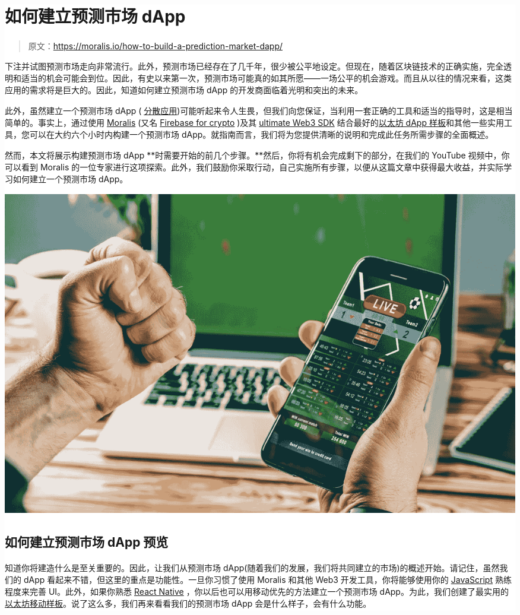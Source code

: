 # 如何建立预测市场 dApp

> 原文：<https://moralis.io/how-to-build-a-prediction-market-dapp/>

下注并试图预测市场走向非常流行。此外，预测市场已经存在了几千年，很少被公平地设定。但现在，随着区块链技术的正确实施，完全透明和适当的机会可能会到位。因此，有史以来第一次，预测市场可能真的如其所愿——一场公平的机会游戏。而且从以往的情况来看，这类应用的需求将是巨大的。因此，知道如何建立预测市场 dApp 的开发商面临着光明和突出的未来。

此外，虽然建立一个预测市场 dApp ( [分散应用](https://moralis.io/decentralized-applications-explained-what-are-dapps/))可能听起来令人生畏，但我们向您保证，当利用一套正确的工具和适当的指导时，这是相当简单的。事实上，通过使用 [Moralis](https://moralis.io/) (又名 [Firebase for crypto](https://moralis.io/firebase-for-crypto-the-best-blockchain-firebase-alternative/) )及其 [ultimate Web3 SDK](https://moralis.io/exploring-moralis-sdk-the-ultimate-web3-sdk/) 结合最好的[以太坊 dApp 样板](https://moralis.io/ethereum-dapp-boilerplate-full-ethereum-react-boilerplate-tutorial/)和其他一些实用工具，您可以在大约六个小时内构建一个预测市场 dApp。就指南而言，我们将为您提供清晰的说明和完成此任务所需步骤的全面概述。

然而，本文将展示构建预测市场 dApp **时需要开始的前几个步骤。**然后，你将有机会完成剩下的部分，在我们的 YouTube 视频中，你可以看到 Moralis 的一位专家进行这项探索。此外，我们鼓励你采取行动，自己实施所有步骤，以便从这篇文章中获得最大收益，并实际学习如何建立一个预测市场 dApp。

![](img/3f072d9199fad363c46614795db81958.png)

## 如何建立预测市场 dApp 预览

知道你将建造什么是至关重要的。因此，让我们从预测市场 dApp(随着我们的发展，我们将共同建立的市场)的概述开始。请记住，虽然我们的 dApp 看起来不错，但这里的重点是功能性。一旦你习惯了使用 Moralis 和其他 Web3 开发工具，你将能够使用你的 [JavaScript](https://moralis.io/javascript-explained-what-is-javascript/) 熟练程度来完善 UI。此外，如果你熟悉 [React Native](https://moralis.io/create-mobile-ethereum-dapp-with-react-native-template/) ，你以后也可以用移动优先的方法建立一个预测市场 dApp。为此，我们创建了最实用的[以太坊移动样板](https://moralis.io/ethereum-mobile-boilerplate-full-guide-to-ethereum-for-mobile/)。说了这么多，我们再来看看我们的预测市场 dApp 会是什么样子，会有什么功能。
